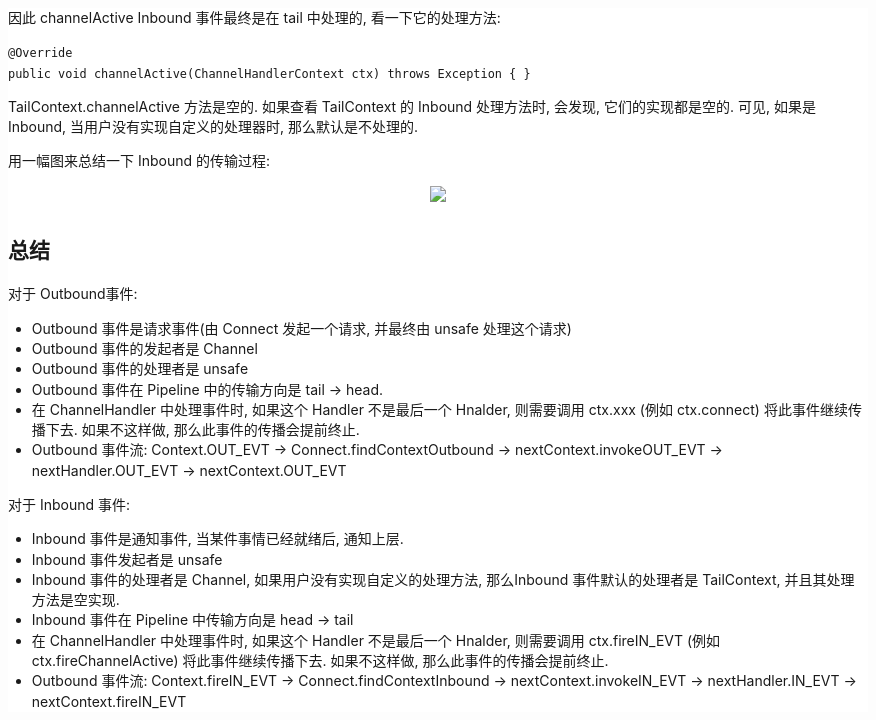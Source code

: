 因此 channelActive Inbound 事件最终是在 tail 中处理的, 看一下它的处理方法:
```
@Override
public void channelActive(ChannelHandlerContext ctx) throws Exception { }
```
TailContext.channelActive 方法是空的. 如果查看 TailContext 的 Inbound 处理方法时, 会发现, 它们的实现都是空的. 可见, 如果是 Inbound, 当用户没有实现自定义的处理器时, 那么默认是不处理的.

用一幅图来总结一下 Inbound 的传输过程:
<center>
<img src="https://raw.githubusercontent.com/adamhand/LeetCode-images/master/channelpipeline_inbound.png">
</center>

## 总结
对于 Outbound事件:

- Outbound 事件是请求事件(由 Connect 发起一个请求, 并最终由 unsafe 处理这个请求)
- Outbound 事件的发起者是 Channel
- Outbound 事件的处理者是 unsafe
- Outbound 事件在 Pipeline 中的传输方向是 tail -> head.
- 在 ChannelHandler 中处理事件时, 如果这个 Handler 不是最后一个 Hnalder, 则需要调用 ctx.xxx (例如 ctx.connect) 将此事件继续传播下去. 如果不这样做, 那么此事件的传播会提前终止.
- Outbound 事件流: Context.OUT_EVT -> Connect.findContextOutbound -> nextContext.invokeOUT_EVT -> nextHandler.OUT_EVT -> nextContext.OUT_EVT

对于 Inbound 事件:

- Inbound 事件是通知事件, 当某件事情已经就绪后, 通知上层.
- Inbound 事件发起者是 unsafe
- Inbound 事件的处理者是 Channel, 如果用户没有实现自定义的处理方法, 那么Inbound 事件默认的处理者是 TailContext, 并且其处理方法是空实现.
- Inbound 事件在 Pipeline 中传输方向是 head -> tail
- 在 ChannelHandler 中处理事件时, 如果这个 Handler 不是最后一个 Hnalder, 则需要调用 ctx.fireIN_EVT (例如 ctx.fireChannelActive) 将此事件继续传播下去. 如果不这样做, 那么此事件的传播会提前终止.
- Outbound 事件流: Context.fireIN_EVT -> Connect.findContextInbound -> nextContext.invokeIN_EVT -> nextHandler.IN_EVT -> nextContext.fireIN_EVT